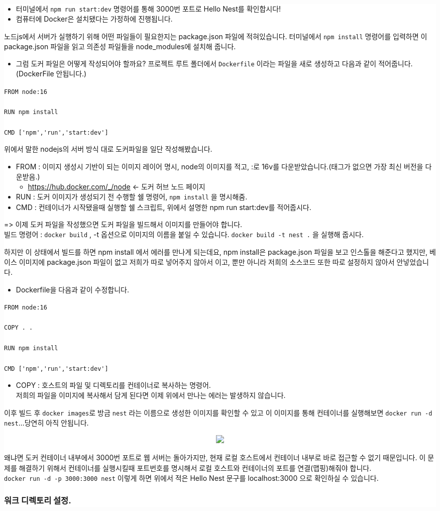 -   터미널에서 `npm run start:dev` 명령어를 통해 3000번 포트로 Hello Nest를 확인합시다!
-   컴퓨터에 Docker은 설치됐다는 가정하에 진행됩니다.

노드js에서 서버가 실행하기 위해 어떤 파일들이 필요한지는 package.json 파일에 적혀있습니다. 터미널에서 `npm install` 명령어를 입력하면 이 package.json 파일을 읽고 의존성 파일들을 node_modules에 설치해 줍니다.

-   그럼 도커 파일은 어떻게 작성되어야 할까요?
    프로젝트 루트 폴더에서 `Dockerfile` 이라는 파일을 새로 생성하고 다음과 같이 적어줍니다.(DockerFile 안됩니다.)

```
FROM node:16

RUN npm install

CMD ['npm','run','start:dev']
```

위에서 말한 nodejs의 서버 방식 대로 도커파일을 일단 작성해봤습니다.

-   FROM : 이미지 생성시 기반이 되는 이미지 레이어 명시, node의 이미지를 적고, :로 16v를 다운받았습니다.(태그가 없으면 가장 최신 버전을 다운받음.)
    -   https://hub.docker.com/_/node <- 도커 허브 노드 페이지
-   RUN : 도커 이미지가 생성되기 전 수행할 쉘 명령어, `npm install` 을 명시해줌.
-   CMD : 컨테이너가 시작됐을때 실행할 쉘 스크립트, 위에서 설명한 npm run start:dev를 적어줍시다.

=> 이제 도커 파일을 작성했으면 도커 파일을 빌드해서 이미지를 만들어야 합니다.  
빌드 명령어 : `docker build` , -t 옵션으로 이미지의 이름을 붙일 수 있습니다.
`docker build -t nest .` 을 실행해 줍시다.

하지만 이 상태에서 빌드를 하면 npm install 에서 에러를 만나게 되는데요, npm install은 package.json 파일을 보고 인스톨을 해준다고 했지만, 베이스 이미지에 package.json 파일이 없고 저희가 따로 넣어주지 않아서 이고, 뿐만 아니라 저희의 소스코드 또한 따로 설정하지 않아서 안넣었습니다.

-   Dockerfile을 다음과 같이 수정합니다.

```
FROM node:16

COPY . .

RUN npm install

CMD ['npm','run','start:dev']
```

-   COPY : 호스트의 파일 및 디렉토리를 컨테이너로 복사하는 명령어.  
    저희의 파일을 이미지에 복사해서 담게 된다면 이제 위에서 만나는 에러는 발생하지 않습니다.

이후 빌드 후 `docker images`로 방금 `nest` 라는 이름으로 생성한 이미지를 확인할 수 있고 이 이미지를 통해 컨테이너를 실행해보면
`docker run -d nest`...당연히 아직 안됩니다.

<p align="center" >
<img src="https://user-images.githubusercontent.com/28949213/151995962-fd43ac83-42ce-4d50-ac03-d6ead3332903.png" width="600px"  />
</p>

왜냐면 도커 컨테이너 내부에서 3000번 포트로 웹 서버는 돌아가지만, 현재 로컬 호스트에서 컨테이너 내부로 바로 접근할 수 없기 때문입니다.
이 문제를 해결하기 위해서 컨테이너를 실행시킬때 포트번호를 명시해서 로컬 호스트와 컨테이너의 포트를 연결(맵핑)해줘야 합니다.  
`docker run -d -p 3000:3000 nest` 이렇게 하면 위에서 적은 Hello Nest 문구를 localhost:3000 으로 확인하실 수 있습니다.

### 워크 디렉토리 설정.
